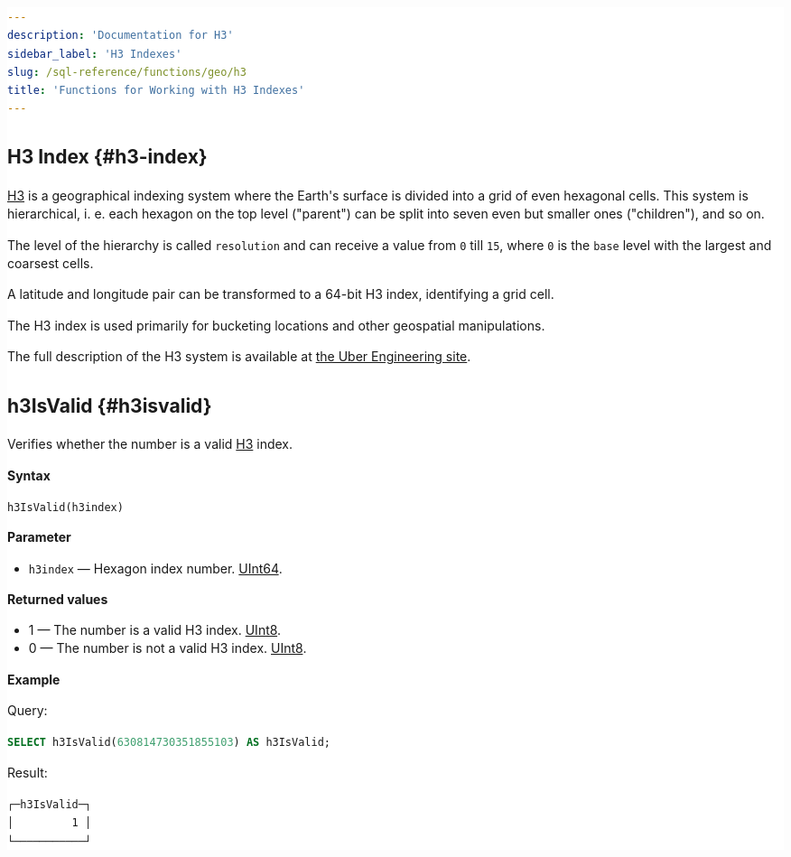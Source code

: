 ```yaml
---
description: 'Documentation for H3'
sidebar_label: 'H3 Indexes'
slug: /sql-reference/functions/geo/h3
title: 'Functions for Working with H3 Indexes'
---
```


## H3 Index {#h3-index}

[H3](https://eng.uber.com/h3/) is a geographical indexing system where the Earth's surface is divided into a grid of even hexagonal cells. This system is hierarchical, i. e. each hexagon on the top level ("parent") can be split into seven even but smaller ones ("children"), and so on.

The level of the hierarchy is called `resolution` and can receive a value from `0` till `15`, where `0` is the `base` level with the largest and coarsest cells.

A latitude and longitude pair can be transformed to a 64-bit H3 index, identifying a grid cell.

The H3 index is used primarily for bucketing locations and other geospatial manipulations.

The full description of the H3 system is available at [the Uber Engineering site](https://eng.uber.com/h3/).

## h3IsValid {#h3isvalid}

Verifies whether the number is a valid [H3](#h3-index) index.

**Syntax**

```sql
h3IsValid(h3index)
```

**Parameter**

- `h3index` — Hexagon index number. [UInt64](../../data-types/int-uint.md).

**Returned values**

- 1 — The number is a valid H3 index. [UInt8](../../data-types/int-uint.md).
- 0 — The number is not a valid H3 index. [UInt8](../../data-types/int-uint.md).

**Example**

Query:

```sql
SELECT h3IsValid(630814730351855103) AS h3IsValid;
```

Result:

```text
┌─h3IsValid─┐
│         1 │
└───────────┘
```
